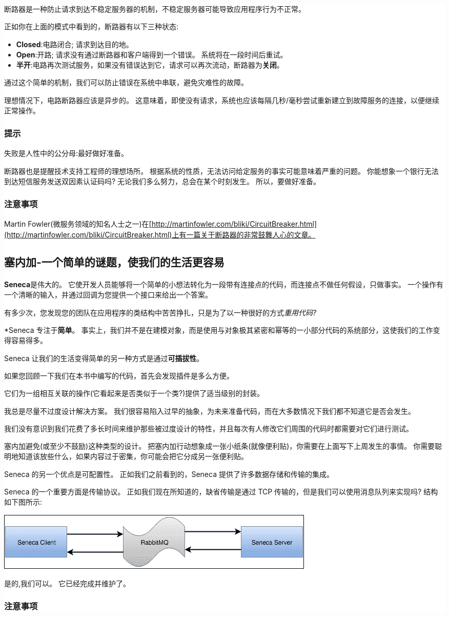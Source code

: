 断路器是一种防止请求到达不稳定服务器的机制，不稳定服务器可能导致应用程序行为不正常。

正如你在上面的模式中看到的，断路器有以下三种状态:

*   **Closed**:电路闭合; 请求到达目的地。
*   **Open**:开路; 请求没有通过断路器和客户端得到一个错误。 系统将在一段时间后重试。
*   **半开**:电路再次测试服务，如果没有错误达到它，请求可以再次流动，断路器为**关闭**。

通过这个简单的机制，我们可以防止错误在系统中串联，避免灾难性的故障。

理想情况下，电路断路器应该是异步的。 这意味着，即使没有请求，系统也应该每隔几秒/毫秒尝试重新建立到故障服务的连接，以便继续正常操作。

### 提示

失败是人性中的公分母:最好做好准备。

断路器也是提醒技术支持工程师的理想场所。 根据系统的性质，无法访问给定服务的事实可能意味着严重的问题。 你能想象一个银行无法到达短信服务发送双因素认证码吗? 无论我们多么努力，总会在某个时刻发生。 所以，要做好准备。

### 注意事项

Martin Fowler(微服务领域的知名人士之一)在[http://martinfowler.com/bliki/CircuitBreaker.html](http://martinfowler.com/bliki/CircuitBreaker.html)上有一篇关于断路器的非常鼓舞人心的文章。

## 塞内加-一个简单的谜题，使我们的生活更容易

**Seneca**是伟大的。 它使开发人员能够将一个简单的小想法转化为一段带有连接点的代码，而连接点不做任何假设，只做事实。 一个操作有一个清晰的输入，并通过回调为您提供一个接口来给出一个答案。

有多少次，您发现您的团队在应用程序的类结构中苦苦挣扎，只是为了以一种很好的方式*重用代码?*

 *Seneca 专注于**简单**。 事实上，我们并不是在建模对象，而是使用与对象极其紧密和幂等的一小部分代码的系统部分，这使我们的工作变得容易得多。

Seneca 让我们的生活变得简单的另一种方式是通过**可插拔性**。

如果您回顾一下我们在本书中编写的代码，首先会发现插件是多么方便。

它们为一组相互关联的操作(它看起来是否类似于一个类?)提供了适当级别的封装。

我总是尽量不过度设计解决方案。 我们很容易陷入过早的抽象，为未来准备代码，而在大多数情况下我们都不知道它是否会发生。

我们没有意识到我们花费了多长时间来维护那些被过度设计的特性，并且每次有人修改它们周围的代码时都需要对它们进行测试。

塞内加避免(或至少不鼓励)这种类型的设计。 把塞内加行动想象成一张小纸条(就像便利贴)，你需要在上面写下上周发生的事情。 你需要聪明地知道该放些什么，如果内容过于密集，你可能会把它分成另一张便利贴。

Seneca 的另一个优点是可配置性。 正如我们之前看到的，Seneca 提供了许多数据存储和传输的集成。

Seneca 的一个重要方面是传输协议。 正如我们现在所知道的，缺省传输是通过 TCP 传输的，但是我们可以使用消息队列来实现吗? 结构如下图所示:

![Seneca – a simple puzzle that makes our lives easier](img/B04889_04_08.jpg)

是的,我们可以。 它已经完成并维护了。

### 注意事项

